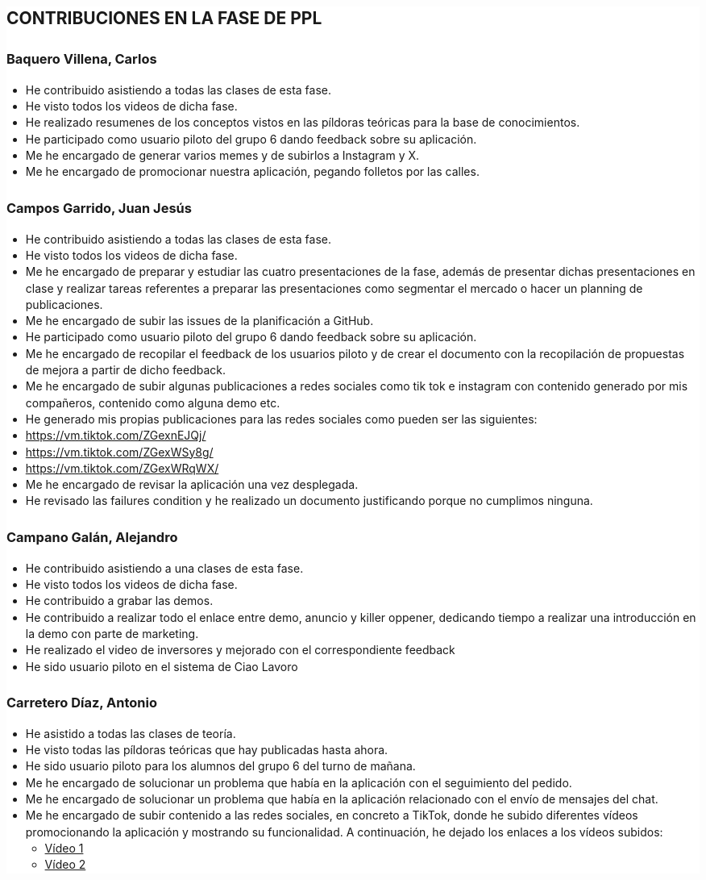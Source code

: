 ## **CONTRIBUCIONES EN LA FASE DE PPL**

### **Baquero Villena, Carlos**

- He contribuido asistiendo a todas las clases de esta fase.
- He visto todos los videos de dicha fase.
- He realizado resumenes de los conceptos vistos en las píldoras teóricas para la base de conocimientos.
- He participado como usuario piloto del grupo 6 dando feedback sobre su aplicación.
- Me he encargado de generar varios memes y de subirlos a Instagram y X.
- Me he encargado de promocionar nuestra aplicación, pegando folletos por las calles.


### **Campos Garrido, Juan Jesús**

- He contribuido asistiendo a todas las clases de esta fase.
- He visto todos los videos de dicha fase.
- Me he encargado de preparar y estudiar las cuatro presentaciones de la fase, además de presentar dichas presentaciones en clase y realizar tareas referentes a preparar las presentaciones como segmentar el mercado o hacer un planning de publicaciones.
- Me he encargado de subir las issues de la planificación a GitHub.
- He participado como usuario piloto del grupo 6 dando feedback sobre su aplicación.
- Me he encargado de recopilar el feedback de los usuarios piloto y de crear el documento con la recopilación de propuestas de mejora a partir de dicho feedback.
- Me he encargado de subir algunas publicaciones a redes sociales como tik tok e instagram con contenido generado por mis compañeros, contenido como alguna demo etc.
- He generado mis propias publicaciones para las redes sociales como pueden ser las siguientes:
- https://vm.tiktok.com/ZGexnEJQj/
- https://vm.tiktok.com/ZGexWSy8g/
- https://vm.tiktok.com/ZGexWRqWX/
- Me he encargado de revisar la aplicación una vez desplegada.
- He revisado las failures condition y he realizado un documento justificando porque no cumplimos ninguna.

### **Campano Galán, Alejandro**

- He contribuido asistiendo a una clases de esta fase.
- He visto todos los videos de dicha fase.
- He contribuido a grabar las demos.
- He contribuido a realizar todo el enlace entre demo, anuncio y killer oppener, dedicando tiempo a realizar una introducción en la demo con parte de marketing.
- He realizado el video de inversores y mejorado con el correspondiente feedback
- He sido usuario piloto en el sistema de Ciao Lavoro


### **Carretero Díaz, Antonio**

- He asistido a todas las clases de teoría.
- He visto todas las píldoras teóricas que hay publicadas hasta ahora.
- He sido usuario piloto para los alumnos del grupo 6 del turno de mañana.
- Me he encargado de solucionar un problema que había en la aplicación con el seguimiento del pedido.
- Me he encargado de solucionar un problema que había en la aplicación relacionado con el envío de mensajes del chat.
- Me he encargado de subir contenido a las redes sociales, en concreto a TikTok, donde he subido diferentes vídeos promocionando la aplicación y mostrando su funcionalidad. A continuación, he dejado los enlaces a los vídeos subidos:
    - [Vídeo 1](https://www.tiktok.com/@shar3d_2024/video/7362597909163969824)
    - [Vídeo 2](https://www.tiktok.com/@shar3d_2024/video/7362927259818216737)
